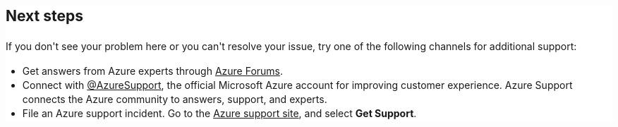 ## Next steps

If you don't see your problem here or you can't resolve your issue, try one of the following channels for additional support:

* Get answers from Azure experts through [Azure Forums](https://azure.microsoft.com/support/forums/).
* Connect with [@AzureSupport](https://twitter.com/azuresupport), the official Microsoft Azure account for improving customer experience. Azure Support connects the Azure community to answers, support, and experts.
* File an Azure support incident. Go to the [Azure support site](https://azure.microsoft.com/support/options/), and select **Get Support**.